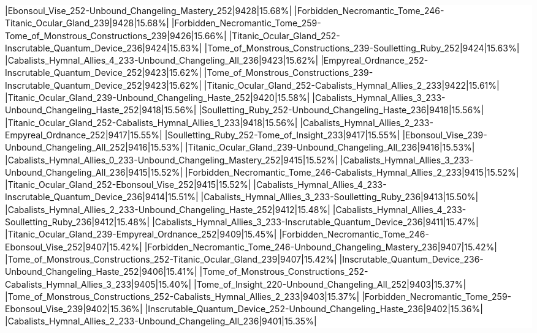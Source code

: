 |Ebonsoul_Vise_252-Unbound_Changeling_Mastery_252|9428|15.68%|
|Forbidden_Necromantic_Tome_246-Titanic_Ocular_Gland_239|9428|15.68%|
|Forbidden_Necromantic_Tome_259-Tome_of_Monstrous_Constructions_239|9426|15.66%|
|Titanic_Ocular_Gland_252-Inscrutable_Quantum_Device_236|9424|15.63%|
|Tome_of_Monstrous_Constructions_239-Soulletting_Ruby_252|9424|15.63%|
|Cabalists_Hymnal_Allies_4_233-Unbound_Changeling_All_236|9423|15.62%|
|Empyreal_Ordnance_252-Inscrutable_Quantum_Device_252|9423|15.62%|
|Tome_of_Monstrous_Constructions_239-Inscrutable_Quantum_Device_252|9423|15.62%|
|Titanic_Ocular_Gland_252-Cabalists_Hymnal_Allies_2_233|9422|15.61%|
|Titanic_Ocular_Gland_239-Unbound_Changeling_Haste_252|9420|15.58%|
|Cabalists_Hymnal_Allies_3_233-Unbound_Changeling_Haste_252|9418|15.56%|
|Soulletting_Ruby_252-Unbound_Changeling_Haste_236|9418|15.56%|
|Titanic_Ocular_Gland_252-Cabalists_Hymnal_Allies_1_233|9418|15.56%|
|Cabalists_Hymnal_Allies_2_233-Empyreal_Ordnance_252|9417|15.55%|
|Soulletting_Ruby_252-Tome_of_Insight_233|9417|15.55%|
|Ebonsoul_Vise_239-Unbound_Changeling_All_252|9416|15.53%|
|Titanic_Ocular_Gland_239-Unbound_Changeling_All_236|9416|15.53%|
|Cabalists_Hymnal_Allies_0_233-Unbound_Changeling_Mastery_252|9415|15.52%|
|Cabalists_Hymnal_Allies_3_233-Unbound_Changeling_All_236|9415|15.52%|
|Forbidden_Necromantic_Tome_246-Cabalists_Hymnal_Allies_2_233|9415|15.52%|
|Titanic_Ocular_Gland_252-Ebonsoul_Vise_252|9415|15.52%|
|Cabalists_Hymnal_Allies_4_233-Inscrutable_Quantum_Device_236|9414|15.51%|
|Cabalists_Hymnal_Allies_3_233-Soulletting_Ruby_236|9413|15.50%|
|Cabalists_Hymnal_Allies_2_233-Unbound_Changeling_Haste_252|9412|15.48%|
|Cabalists_Hymnal_Allies_4_233-Soulletting_Ruby_236|9412|15.48%|
|Cabalists_Hymnal_Allies_3_233-Inscrutable_Quantum_Device_236|9411|15.47%|
|Titanic_Ocular_Gland_239-Empyreal_Ordnance_252|9409|15.45%|
|Forbidden_Necromantic_Tome_246-Ebonsoul_Vise_252|9407|15.42%|
|Forbidden_Necromantic_Tome_246-Unbound_Changeling_Mastery_236|9407|15.42%|
|Tome_of_Monstrous_Constructions_252-Titanic_Ocular_Gland_239|9407|15.42%|
|Inscrutable_Quantum_Device_236-Unbound_Changeling_Haste_252|9406|15.41%|
|Tome_of_Monstrous_Constructions_252-Cabalists_Hymnal_Allies_3_233|9405|15.40%|
|Tome_of_Insight_220-Unbound_Changeling_All_252|9403|15.37%|
|Tome_of_Monstrous_Constructions_252-Cabalists_Hymnal_Allies_2_233|9403|15.37%|
|Forbidden_Necromantic_Tome_259-Ebonsoul_Vise_239|9402|15.36%|
|Inscrutable_Quantum_Device_252-Unbound_Changeling_Haste_236|9402|15.36%|
|Cabalists_Hymnal_Allies_2_233-Unbound_Changeling_All_236|9401|15.35%|